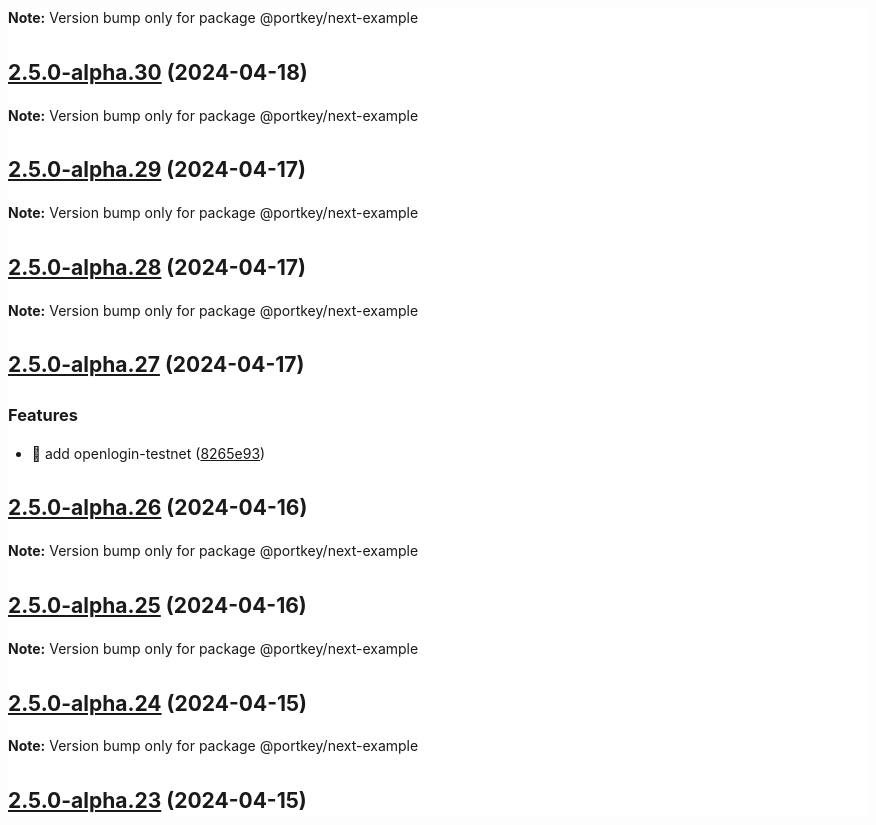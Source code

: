 **Note:** Version bump only for package @portkey/next-example

## [2.5.0-alpha.30](https://github.com/Portkey-Wallet/portkey-web/compare/v2.5.0-alpha.29...v2.5.0-alpha.30) (2024-04-18)

**Note:** Version bump only for package @portkey/next-example

## [2.5.0-alpha.29](https://github.com/Portkey-Wallet/portkey-web/compare/v2.5.0-alpha.28...v2.5.0-alpha.29) (2024-04-17)

**Note:** Version bump only for package @portkey/next-example

## [2.5.0-alpha.28](https://github.com/Portkey-Wallet/portkey-web/compare/v2.5.0-alpha.27...v2.5.0-alpha.28) (2024-04-17)

**Note:** Version bump only for package @portkey/next-example

## [2.5.0-alpha.27](https://github.com/Portkey-Wallet/portkey-web/compare/v2.5.0-alpha.26...v2.5.0-alpha.27) (2024-04-17)

### Features

- 🎸 add openlogin-testnet ([8265e93](https://github.com/Portkey-Wallet/portkey-web/commit/8265e93632bfc74151c9fdf603de221e3bbccbbd))

## [2.5.0-alpha.26](https://github.com/Portkey-Wallet/portkey-web/compare/v2.5.0-alpha.25...v2.5.0-alpha.26) (2024-04-16)

**Note:** Version bump only for package @portkey/next-example

## [2.5.0-alpha.25](https://github.com/Portkey-Wallet/portkey-web/compare/v2.5.0-alpha.24...v2.5.0-alpha.25) (2024-04-16)

**Note:** Version bump only for package @portkey/next-example

## [2.5.0-alpha.24](https://github.com/Portkey-Wallet/portkey-web/compare/v2.5.0-alpha.23...v2.5.0-alpha.24) (2024-04-15)

**Note:** Version bump only for package @portkey/next-example

## [2.5.0-alpha.23](https://github.com/Portkey-Wallet/portkey-web/compare/v2.5.0-alpha.22...v2.5.0-alpha.23) (2024-04-15)
